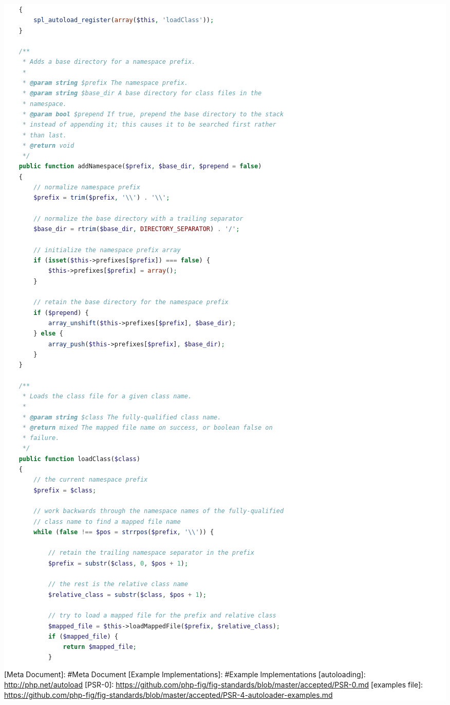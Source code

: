 ~~~php
    {
        spl_autoload_register(array($this, 'loadClass'));
    }

    /**
     * Adds a base directory for a namespace prefix.
     *
     * @param string $prefix The namespace prefix.
     * @param string $base_dir A base directory for class files in the
     * namespace.
     * @param bool $prepend If true, prepend the base directory to the stack
     * instead of appending it; this causes it to be searched first rather
     * than last.
     * @return void
     */
    public function addNamespace($prefix, $base_dir, $prepend = false)
    {
        // normalize namespace prefix
        $prefix = trim($prefix, '\\') . '\\';

        // normalize the base directory with a trailing separator
        $base_dir = rtrim($base_dir, DIRECTORY_SEPARATOR) . '/';

        // initialize the namespace prefix array
        if (isset($this->prefixes[$prefix]) === false) {
            $this->prefixes[$prefix] = array();
        }

        // retain the base directory for the namespace prefix
        if ($prepend) {
            array_unshift($this->prefixes[$prefix], $base_dir);
        } else {
            array_push($this->prefixes[$prefix], $base_dir);
        }
    }

    /**
     * Loads the class file for a given class name.
     *
     * @param string $class The fully-qualified class name.
     * @return mixed The mapped file name on success, or boolean false on
     * failure.
     */
    public function loadClass($class)
    {
        // the current namespace prefix
        $prefix = $class;

        // work backwards through the namespace names of the fully-qualified
        // class name to find a mapped file name
        while (false !== $pos = strrpos($prefix, '\\')) {

            // retain the trailing namespace separator in the prefix
            $prefix = substr($class, 0, $pos + 1);

            // the rest is the relative class name
            $relative_class = substr($class, $pos + 1);

            // try to load a mapped file for the prefix and relative class
            $mapped_file = $this->loadMappedFile($prefix, $relative_class);
            if ($mapped_file) {
                return $mapped_file;
            }
~~~

[Autoloader]: #Autoloader
[Meta Document]: #Meta Document
[Example Implementations]: #Example Implementations
[autoloading]: http://php.net/autoload
[PSR-0]: https://github.com/php-fig/fig-standards/blob/master/accepted/PSR-0.md
[examples file]: https://github.com/php-fig/fig-standards/blob/master/accepted/PSR-4-autoloader-examples.md